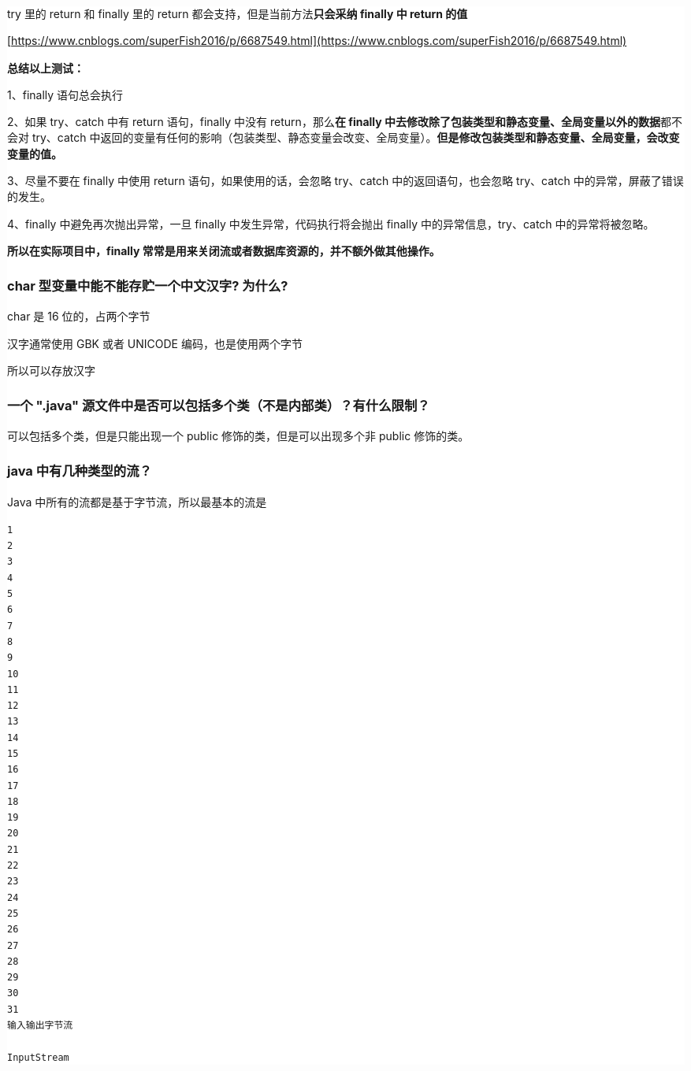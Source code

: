 try 里的 return 和 finally 里的 return 都会支持，但是当前方法**只会采纳 finally 中 return 的值**

[https://www.cnblogs.com/superFish2016/p/6687549.html](https://www.cnblogs.com/superFish2016/p/6687549.html)

**总结以上测试：**

1、finally 语句总会执行

2、如果 try、catch 中有 return 语句，finally 中没有 return，那么**在 finally 中去修改除了包装类型和静态变量、全局变量以外的数据**都不会对 try、catch 中返回的变量有任何的影响（包装类型、静态变量会改变、全局变量）。**但是修改包装类型和静态变量、全局变量，会改变变量的值。**

3、尽量不要在 finally 中使用 return 语句，如果使用的话，会忽略 try、catch 中的返回语句，也会忽略 try、catch 中的异常，屏蔽了错误的发生。

4、finally 中避免再次抛出异常，一旦 finally 中发生异常，代码执行将会抛出 finally 中的异常信息，try、catch 中的异常将被忽略。

**所以在实际项目中，finally 常常是用来关闭流或者数据库资源的，并不额外做其他操作。**

### char 型变量中能不能存贮一个中文汉字? 为什么?

char 是 16 位的，占两个字节

汉字通常使用 GBK 或者 UNICODE 编码，也是使用两个字节

所以可以存放汉字

### 一个 ".java" 源文件中是否可以包括多个类（不是内部类）？有什么限制？

可以包括多个类，但是只能出现一个 public 修饰的类，但是可以出现多个非 public 修饰的类。

### java 中有几种类型的流？

Java 中所有的流都是基于字节流，所以最基本的流是

```
1
2
3
4
5
6
7
8
9
10
11
12
13
14
15
16
17
18
19
20
21
22
23
24
25
26
27
28
29
30
31
输入输出字节流

InputStream
```